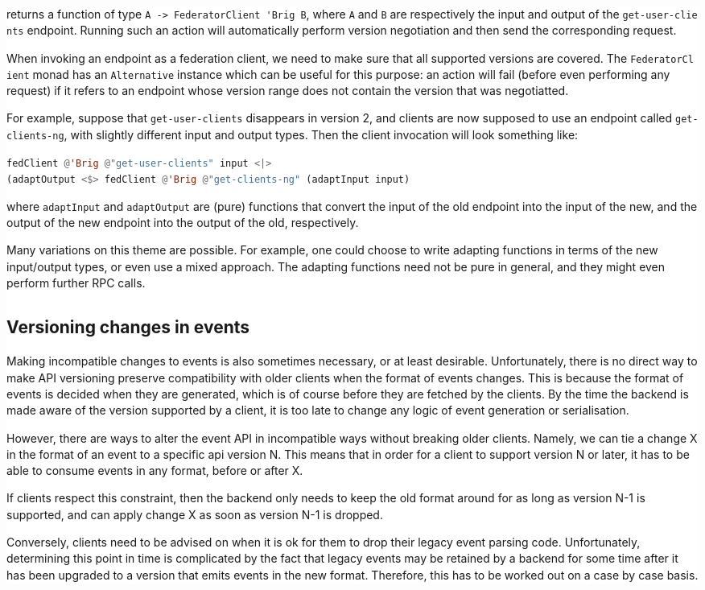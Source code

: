returns a function of type `A -> FederatorClient 'Brig B`, where `A` and `B`
are respectively the input and output of the `get-user-clients` endpoint.
Running such an action will automatically perform version negotiation and then
send the corresponding request.

When invoking an endpoint as a federation client, we need to make sure that all
supported versions are covered. The `FederatorClient` monad has an
`Alternative` instance which can be useful for this purpose: an action will fail
(before even performing any request) if it refers to an endpoint whose version
range does not contain the version that was negotiatted.

For example, suppose that `get-user-clients` disappears in version 2, and
clients are now supposed to use an endpoint called `get-clients-ng`, with
slightly different input and output types. Then the client invocation will look
something like:

```haskell
fedClient @'Brig @"get-user-clients" input <|>
(adaptOutput <$> fedClient @'Brig @"get-clients-ng" (adaptInput input)
```

where `adaptInput` and `adaptOutput` are (pure) functions that convert the input
of the old endpoint into the input of the new, and the output of the new
endpoint into the output of the old, respectively.

Many variations on this theme are possible. For example, one could choose to
write adapting functions in terms of the new input/output types, or even use a
mixed approach. The adapting functions need not be pure in general, and they
might even perform further RPC calls.

## Versioning changes in events

Making incompatible changes to events is also sometimes necessary, or at least
desirable. Unfortunately, there is no direct way to make API versioning
preserve compatibility with older clients when the format of events changes.
This is because the format of events is decided when they are generated, which
is of course before they are fetched by the clients. By the time the backend is
made aware of the version supported by a client, it is too late to change any
logic of event generation or serialisation.

However, there are ways to alter the event API in incompatible ways without
breaking older clients. Namely, we can tie a change X in the format of an event
to a specific api version N. This means that in order for a client to support
version N or later, it has to be able to consume events in any format,
before or after X.

If clients respect this constraint, then the backend only needs to keep the old
format around for as long as version N-1 is supported, and can apply change X as
soon as version N-1 is dropped.

Conversely, clients need to be advised on when it is ok for them to drop their
legacy event parsing code. Unfortunately, determining this point in time is
complicated by the fact that legacy events may be retained by a backend for
some time after it has been upgraded to a version that emits events in the new
format. Therefore, this has to be worked out on a case by case basis.
